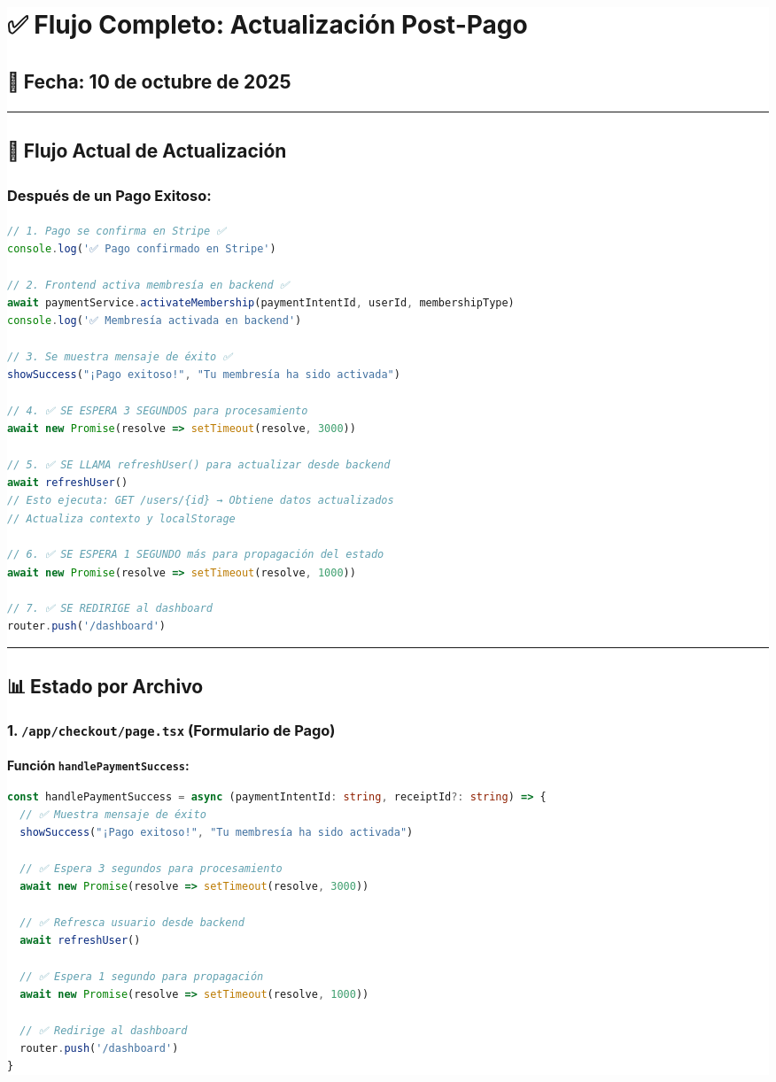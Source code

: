 # ✅ Flujo Completo: Actualización Post-Pago

## 📅 Fecha: 10 de octubre de 2025

---

## 🔄 **Flujo Actual de Actualización**

### **Después de un Pago Exitoso:**

```javascript
// 1. Pago se confirma en Stripe ✅
console.log('✅ Pago confirmado en Stripe')

// 2. Frontend activa membresía en backend ✅
await paymentService.activateMembership(paymentIntentId, userId, membershipType)
console.log('✅ Membresía activada en backend')

// 3. Se muestra mensaje de éxito ✅
showSuccess("¡Pago exitoso!", "Tu membresía ha sido activada")

// 4. ✅ SE ESPERA 3 SEGUNDOS para procesamiento
await new Promise(resolve => setTimeout(resolve, 3000))

// 5. ✅ SE LLAMA refreshUser() para actualizar desde backend
await refreshUser()
// Esto ejecuta: GET /users/{id} → Obtiene datos actualizados
// Actualiza contexto y localStorage

// 6. ✅ SE ESPERA 1 SEGUNDO más para propagación del estado
await new Promise(resolve => setTimeout(resolve, 1000))

// 7. ✅ SE REDIRIGE al dashboard
router.push('/dashboard')
```

---

## 📊 **Estado por Archivo**

### **1. `/app/checkout/page.tsx` (Formulario de Pago)**

**Función `handlePaymentSuccess`:**

```typescript
const handlePaymentSuccess = async (paymentIntentId: string, receiptId?: string) => {
  // ✅ Muestra mensaje de éxito
  showSuccess("¡Pago exitoso!", "Tu membresía ha sido activada")
  
  // ✅ Espera 3 segundos para procesamiento
  await new Promise(resolve => setTimeout(resolve, 3000))
  
  // ✅ Refresca usuario desde backend
  await refreshUser()
  
  // ✅ Espera 1 segundo para propagación
  await new Promise(resolve => setTimeout(resolve, 1000))
  
  // ✅ Redirige al dashboard
  router.push('/dashboard')
}
```
